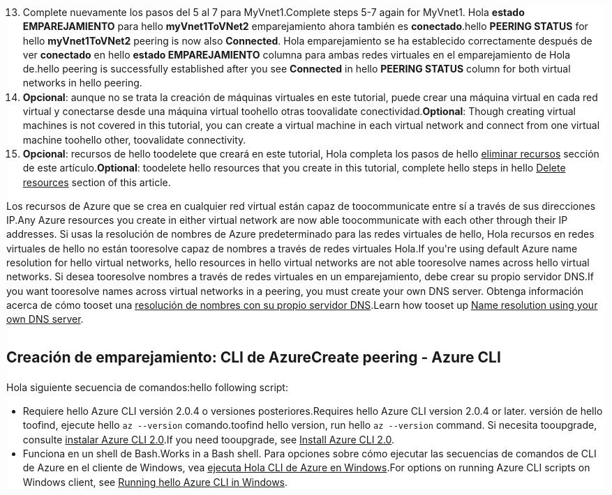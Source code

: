 13. <span data-ttu-id="1b572-167">Complete nuevamente los pasos del 5 al 7 para MyVnet1.</span><span class="sxs-lookup"><span data-stu-id="1b572-167">Complete steps 5-7 again for MyVnet1.</span></span> <span data-ttu-id="1b572-168">Hola **estado EMPAREJAMIENTO** para hello **myVnet1ToVNet2** emparejamiento ahora también es **conectado**.</span><span class="sxs-lookup"><span data-stu-id="1b572-168">hello **PEERING STATUS** for hello **myVnet1ToVNet2** peering is now also **Connected**.</span></span> <span data-ttu-id="1b572-169">Hola emparejamiento se ha establecido correctamente después de ver **conectado** en hello **estado EMPAREJAMIENTO** columna para ambas redes virtuales en el emparejamiento de Hola de.</span><span class="sxs-lookup"><span data-stu-id="1b572-169">hello peering is successfully established after you see **Connected** in hello **PEERING STATUS** column for both virtual networks in hello peering.</span></span>
14. <span data-ttu-id="1b572-170">**Opcional**: aunque no se trata la creación de máquinas virtuales en este tutorial, puede crear una máquina virtual en cada red virtual y conectarse desde una máquina virtual toohello otras toovalidate conectividad.</span><span class="sxs-lookup"><span data-stu-id="1b572-170">**Optional**: Though creating virtual machines is not covered in this tutorial, you can create a virtual machine in each virtual network and connect from one virtual machine toohello other, toovalidate connectivity.</span></span>
15. <span data-ttu-id="1b572-171">**Opcional**: recursos de hello toodelete que creará en este tutorial, Hola completa los pasos de hello [eliminar recursos](#delete-portal) sección de este artículo.</span><span class="sxs-lookup"><span data-stu-id="1b572-171">**Optional**: toodelete hello resources that you create in this tutorial, complete hello steps in hello [Delete resources](#delete-portal) section of this article.</span></span>

<span data-ttu-id="1b572-172">Los recursos de Azure que se crea en cualquier red virtual están capaz de toocommunicate entre sí a través de sus direcciones IP.</span><span class="sxs-lookup"><span data-stu-id="1b572-172">Any Azure resources you create in either virtual network are now able toocommunicate with each other through their IP addresses.</span></span> <span data-ttu-id="1b572-173">Si usas la resolución de nombres de Azure predeterminado para las redes virtuales de hello, Hola recursos en redes virtuales de hello no están tooresolve capaz de nombres a través de redes virtuales Hola.</span><span class="sxs-lookup"><span data-stu-id="1b572-173">If you're using default Azure name resolution for hello virtual networks, hello resources in hello virtual networks are not able tooresolve names across hello virtual networks.</span></span> <span data-ttu-id="1b572-174">Si desea tooresolve nombres a través de redes virtuales en un emparejamiento, debe crear su propio servidor DNS.</span><span class="sxs-lookup"><span data-stu-id="1b572-174">If you want tooresolve names across virtual networks in a peering, you must create your own DNS server.</span></span> <span data-ttu-id="1b572-175">Obtenga información acerca de cómo tooset una [resolución de nombres con su propio servidor DNS](virtual-networks-name-resolution-for-vms-and-role-instances.md#name-resolution-using-your-own-dns-server).</span><span class="sxs-lookup"><span data-stu-id="1b572-175">Learn how tooset up [Name resolution using your own DNS server](virtual-networks-name-resolution-for-vms-and-role-instances.md#name-resolution-using-your-own-dns-server).</span></span>

## <span data-ttu-id="1b572-176"><a name="cli"></a>Creación de emparejamiento: CLI de Azure</span><span class="sxs-lookup"><span data-stu-id="1b572-176"><a name="cli"></a>Create peering - Azure CLI</span></span>

<span data-ttu-id="1b572-177">Hola siguiente secuencia de comandos:</span><span class="sxs-lookup"><span data-stu-id="1b572-177">hello following script:</span></span>

- <span data-ttu-id="1b572-178">Requiere hello Azure CLI versión 2.0.4 o versiones posteriores.</span><span class="sxs-lookup"><span data-stu-id="1b572-178">Requires hello Azure CLI version 2.0.4 or later.</span></span> <span data-ttu-id="1b572-179">versión de hello toofind, ejecute hello `az --version` comando.</span><span class="sxs-lookup"><span data-stu-id="1b572-179">toofind hello version, run hello `az --version` command.</span></span> <span data-ttu-id="1b572-180">Si necesita tooupgrade, consulte [instalar Azure CLI 2.0]( /cli/azure/install-azure-cli?toc=%2fazure%2fvirtual-network%2ftoc.json).</span><span class="sxs-lookup"><span data-stu-id="1b572-180">If you need tooupgrade, see [Install Azure CLI 2.0]( /cli/azure/install-azure-cli?toc=%2fazure%2fvirtual-network%2ftoc.json).</span></span>
- <span data-ttu-id="1b572-181">Funciona en un shell de Bash.</span><span class="sxs-lookup"><span data-stu-id="1b572-181">Works in a Bash shell.</span></span> <span data-ttu-id="1b572-182">Para opciones sobre cómo ejecutar las secuencias de comandos de CLI de Azure en el cliente de Windows, vea [ejecuta Hola CLI de Azure en Windows](../virtual-machines/windows/cli-options.md?toc=%2fazure%2fvirtual-network%2ftoc.json).</span><span class="sxs-lookup"><span data-stu-id="1b572-182">For options on running Azure CLI scripts on Windows client, see [Running hello Azure CLI in Windows](../virtual-machines/windows/cli-options.md?toc=%2fazure%2fvirtual-network%2ftoc.json).</span></span> 

